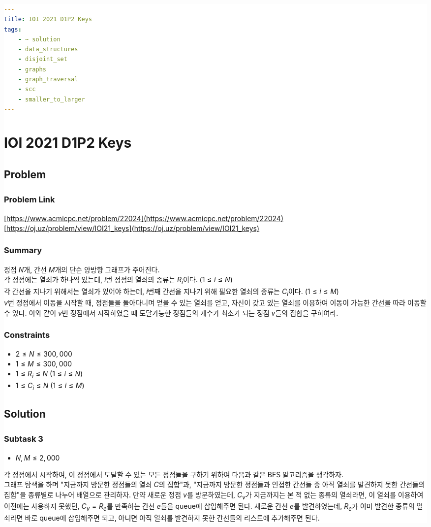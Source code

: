 ```yaml
---
title: IOI 2021 D1P2 Keys
tags:
    - ~ solution
    - data_structures
    - disjoint_set
    - graphs
    - graph_traversal
    - scc
    - smaller_to_larger
---
```


# IOI 2021 D1P2 Keys

## Problem

### Problem Link
[https://www.acmicpc.net/problem/22024](https://www.acmicpc.net/problem/22024)  
[https://oj.uz/problem/view/IOI21_keys](https://oj.uz/problem/view/IOI21_keys)

### Summary
정점 $N$개, 간선 $M$개의 단순 양방향 그래프가 주어진다.  
각 정점에는 열쇠가 하나씩 있는데, $i$번 정점의 열쇠의 종류는 $R_i$이다. $(1 \le i \le N)$  
각 간선을 지나기 위해서는 열쇠가 있어야 하는데, $i$번째 간선을 지나기 위해 필요한 열쇠의 종류는 $C_i$이다. $(1 \le i \le M)$  
$v$번 정점에서 이동을 시작할 때, 정점들을 돌아다니며 얻을 수 있는 열쇠를 얻고, 자신이 갖고 있는 열쇠를 이용하여 이동이 가능한 간선을 따라 이동할 수 있다.
이와 같이 $v$번 정점에서 시작하였을 때 도달가능한 정점들의 개수가 최소가 되는 정점 $v$들의 집합을 구하여라.

### Constraints

- $2 \le N \le 300,000$
- $1 \le M \le 300,000$
- $1 \le R_i \le N$ $(1 \le i \le N)$
- $1 \le C_i \le N$ $(1 \le i \le M)$

## Solution

### Subtask 3

- $N, M \le 2,000$

각 정점에서 시작하여, 이 정점에서 도달할 수 있는 모든 정점들을 구하기 위하여 다음과 같은 BFS 알고리즘을 생각하자.  
그래프 탐색을 하며 "지금까지 방문한 정점들의 열쇠 $C$의 집합"과, "지금까지 방문한 정점들과 인접한 간선들 중 아직 열쇠를 발견하지 못한 간선들의 집합"을 종류별로 나누어 배열으로 관리하자.
만약 새로운 정점 $v$를 방문하였는데, $C_v$가 지금까지는 본 적 없는 종류의 열쇠라면, 이 열쇠를 이용하여 이전에는 사용하지 못했던, $C_v=R_e$를 만족하는 간선 $e$들을 queue에 삽입해주면 된다.
새로운 간선 $e$를 발견하였는데, $R_e$가 이미 발견한 종류의 열쇠라면 바로 queue에 삽입해주면 되고, 아니면 아직 열쇠를 발견하지 못한 간선들의 리스트에 추가해주면 된다.

